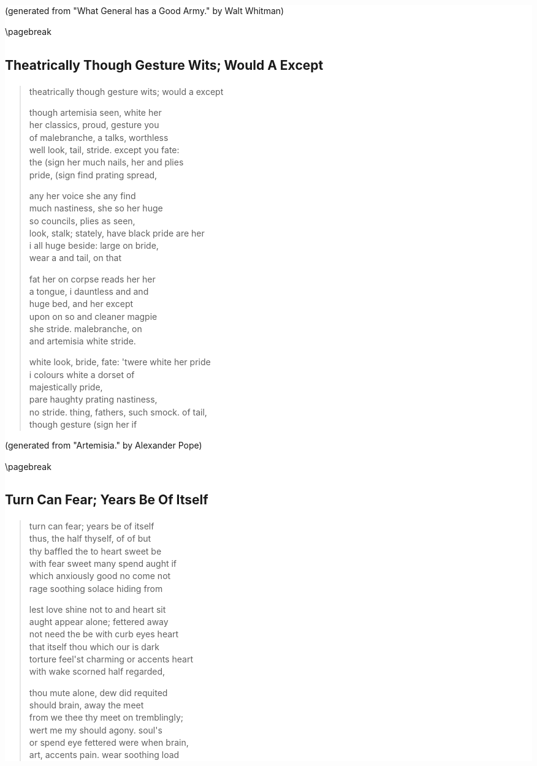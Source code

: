 

(generated from "What General has a Good Army." by Walt Whitman)

\pagebreak

## Theatrically Though Gesture Wits; Would A Except

> theatrically though gesture wits; would a except  
>   
>   though artemisia seen, white her  
>   her classics, proud, gesture you  
>     of malebranche, a talks, worthless  
>   well look, tail, stride. except you fate:  
>   the (sign her much nails, her and plies  
>     pride, (sign find prating spread,  
>   
>   any her voice she any find  
>   much nastiness, she so her huge  
>     so councils, plies as seen,  
>   look, stalk; stately, have black pride are her  
>   i all huge beside: large on bride,  
>     wear a and tail, on that  
>   
>   fat her on corpse reads her her  
>   a tongue, i dauntless and and  
>     huge bed, and her except  
>   upon on so and cleaner magpie  
>   she stride. malebranche, on  
>     and artemisia white stride.  
>   
>   white look, bride, fate: 'twere white her pride  
>   i colours white a dorset of  
>     majestically pride,  
>   pare haughty prating nastiness,  
>   no stride. thing, fathers, such smock. of tail,  
>     though gesture (sign her if  



(generated from "Artemisia." by Alexander Pope)

\pagebreak

## Turn Can Fear; Years Be Of Itself

> turn can fear; years be of itself  
> thus, the half thyself, of of but  
> thy baffled the to heart sweet be  
> with fear sweet many spend aught if  
> which anxiously good no come not  
> rage soothing solace hiding from  
>   
> lest love shine not to and heart sit  
> aught appear alone; fettered away  
> not need the be with curb eyes heart  
> that itself thou which our is dark  
> torture feel'st charming or accents heart  
> with wake scorned half regarded,  
>   
> thou mute alone, dew did requited  
> should  brain, away the meet  
> from we thee thy meet on tremblingly;  
> wert me my should agony. soul's  
> or spend eye fettered were when brain,  
> art, accents pain. wear soothing load  